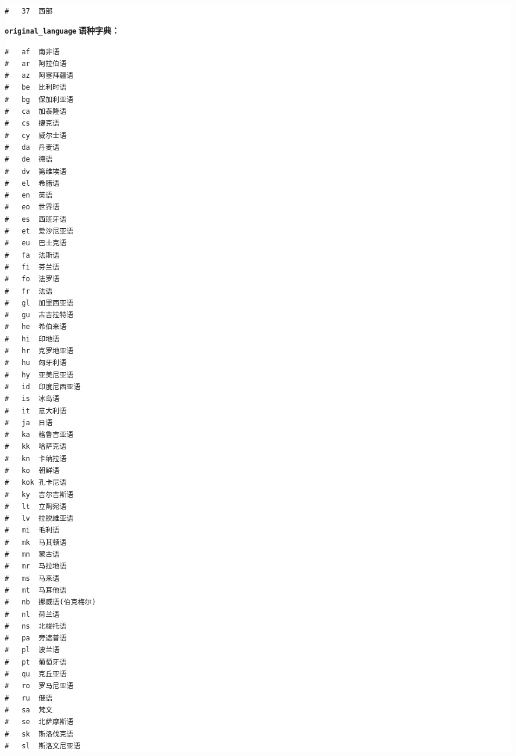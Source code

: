 ```
#	37	西部
```

**`original_language` 语种字典：**
```
#	af	南非语
#	ar	阿拉伯语
#	az	阿塞拜疆语
#	be	比利时语
#	bg	保加利亚语
#	ca	加泰隆语
#	cs	捷克语
#	cy	威尔士语
#	da	丹麦语
#	de	德语
#	dv	第维埃语
#	el	希腊语
#	en	英语
#	eo	世界语
#	es	西班牙语
#	et	爱沙尼亚语
#	eu	巴士克语
#	fa	法斯语
#	fi	芬兰语
#	fo	法罗语
#	fr	法语
#	gl	加里西亚语
#	gu	古吉拉特语
#	he	希伯来语
#	hi	印地语
#	hr	克罗地亚语
#	hu	匈牙利语
#	hy	亚美尼亚语
#	id	印度尼西亚语
#	is	冰岛语
#	it	意大利语
#	ja	日语
#	ka	格鲁吉亚语
#	kk	哈萨克语
#	kn	卡纳拉语
#	ko	朝鲜语
#	kok	孔卡尼语
#	ky	吉尔吉斯语
#	lt	立陶宛语
#	lv	拉脱维亚语
#	mi	毛利语
#	mk	马其顿语
#	mn	蒙古语
#	mr	马拉地语
#	ms	马来语
#	mt	马耳他语
#	nb	挪威语(伯克梅尔)
#	nl	荷兰语
#	ns	北梭托语
#	pa	旁遮普语
#	pl	波兰语
#	pt	葡萄牙语
#	qu	克丘亚语
#	ro	罗马尼亚语
#	ru	俄语
#	sa	梵文
#	se	北萨摩斯语
#	sk	斯洛伐克语
#	sl	斯洛文尼亚语
```